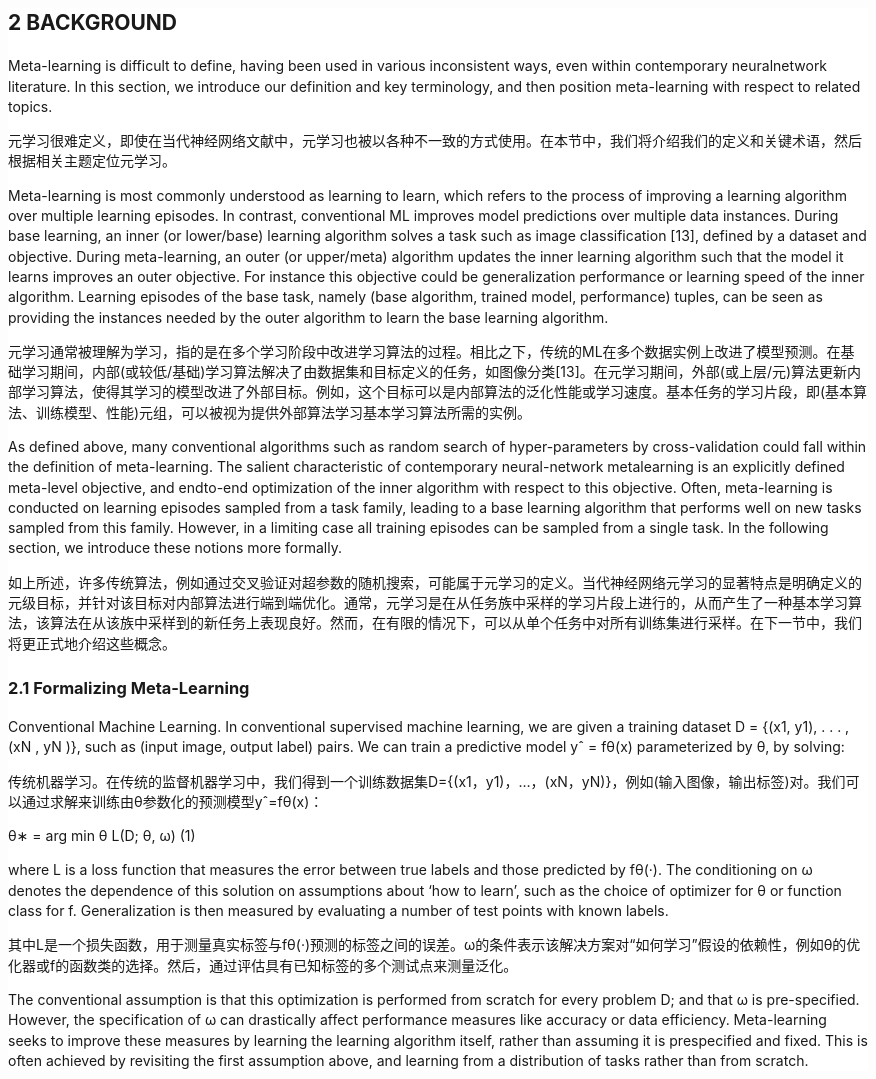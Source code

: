 ## 2 BACKGROUND
Meta-learning is difficult to define, having been used in various inconsistent ways, even within contemporary neuralnetwork literature. In this section, we introduce our definition and key terminology, and then position meta-learning with respect to related topics.

元学习很难定义，即使在当代神经网络文献中，元学习也被以各种不一致的方式使用。在本节中，我们将介绍我们的定义和关键术语，然后根据相关主题定位元学习。

Meta-learning is most commonly understood as learning to learn, which refers to the process of improving a learning algorithm over multiple learning episodes. In contrast, conventional ML improves model predictions over multiple data instances. During base learning, an inner (or lower/base) learning algorithm solves a task such as image classification [13], defined by a dataset and objective. During meta-learning, an outer (or upper/meta) algorithm updates the inner learning algorithm such that the model it learns improves an outer objective. For instance this objective could be generalization performance or learning speed of the inner algorithm. Learning episodes of the base task, namely (base algorithm, trained model, performance) tuples, can be seen as providing the instances needed by the outer algorithm to learn the base learning algorithm.

元学习通常被理解为学习，指的是在多个学习阶段中改进学习算法的过程。相比之下，传统的ML在多个数据实例上改进了模型预测。在基础学习期间，内部(或较低/基础)学习算法解决了由数据集和目标定义的任务，如图像分类[13]。在元学习期间，外部(或上层/元)算法更新内部学习算法，使得其学习的模型改进了外部目标。例如，这个目标可以是内部算法的泛化性能或学习速度。基本任务的学习片段，即(基本算法、训练模型、性能)元组，可以被视为提供外部算法学习基本学习算法所需的实例。

As defined above, many conventional algorithms such as random search of hyper-parameters by cross-validation could fall within the definition of meta-learning. The salient characteristic of contemporary neural-network metalearning is an explicitly defined meta-level objective, and endto-end optimization of the inner algorithm with respect to this objective. Often, meta-learning is conducted on learning episodes sampled from a task family, leading to a base learning algorithm that performs well on new tasks sampled from this family. However, in a limiting case all training episodes can be sampled from a single task. In the following section, we introduce these notions more formally.

如上所述，许多传统算法，例如通过交叉验证对超参数的随机搜索，可能属于元学习的定义。当代神经网络元学习的显著特点是明确定义的元级目标，并针对该目标对内部算法进行端到端优化。通常，元学习是在从任务族中采样的学习片段上进行的，从而产生了一种基本学习算法，该算法在从该族中采样到的新任务上表现良好。然而，在有限的情况下，可以从单个任务中对所有训练集进行采样。在下一节中，我们将更正式地介绍这些概念。

### 2.1 Formalizing Meta-Learning
Conventional Machine Learning. In conventional supervised machine learning, we are given a training dataset D = {(x1, y1), . . . ,(xN , yN )}, such as (input image, output label) pairs. We can train a predictive model yˆ = fθ(x) parameterized by θ, by solving: 

传统机器学习。在传统的监督机器学习中，我们得到一个训练数据集D={(x1，y1)，…，(xN，yN)}，例如(输入图像，输出标签)对。我们可以通过求解来训练由θ参数化的预测模型yˆ=fθ(x)：

θ∗ = arg min θ L(D; θ, ω) (1) 

where L is a loss function that measures the error between true labels and those predicted by fθ(·). The conditioning on ω denotes the dependence of this solution on assumptions about ‘how to learn’, such as the choice of optimizer for θ or function class for f. Generalization is then measured by evaluating a number of test points with known labels.

其中L是一个损失函数，用于测量真实标签与fθ(·)预测的标签之间的误差。ω的条件表示该解决方案对“如何学习”假设的依赖性，例如θ的优化器或f的函数类的选择。然后，通过评估具有已知标签的多个测试点来测量泛化。

The conventional assumption is that this optimization is performed from scratch for every problem D; and that ω is pre-specified. However, the specification of ω can drastically affect performance measures like accuracy or data efficiency. Meta-learning seeks to improve these measures by learning the learning algorithm itself, rather than assuming it is prespecified and fixed. This is often achieved by revisiting the first assumption above, and learning from a distribution of tasks rather than from scratch.
